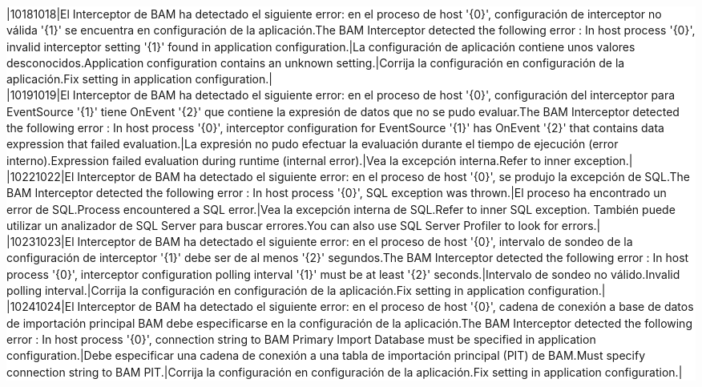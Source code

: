 |<span data-ttu-id="f9f9f-154">1018</span><span class="sxs-lookup"><span data-stu-id="f9f9f-154">1018</span></span>|<span data-ttu-id="f9f9f-155">El Interceptor de BAM ha detectado el siguiente error: en el proceso de host '{0}', configuración de interceptor no válida '{1}' se encuentra en configuración de la aplicación.</span><span class="sxs-lookup"><span data-stu-id="f9f9f-155">The BAM Interceptor detected the following error : In host process '{0}', invalid interceptor setting '{1}' found in application configuration.</span></span>|<span data-ttu-id="f9f9f-156">La configuración de aplicación contiene unos valores desconocidos.</span><span class="sxs-lookup"><span data-stu-id="f9f9f-156">Application configuration contains an unknown setting.</span></span>|<span data-ttu-id="f9f9f-157">Corrija la configuración en configuración de la aplicación.</span><span class="sxs-lookup"><span data-stu-id="f9f9f-157">Fix setting in application configuration.</span></span>|  
|<span data-ttu-id="f9f9f-158">1019</span><span class="sxs-lookup"><span data-stu-id="f9f9f-158">1019</span></span>|<span data-ttu-id="f9f9f-159">El Interceptor de BAM ha detectado el siguiente error: en el proceso de host '{0}', configuración del interceptor para EventSource '{1}' tiene OnEvent '{2}' que contiene la expresión de datos que no se pudo evaluar.</span><span class="sxs-lookup"><span data-stu-id="f9f9f-159">The BAM Interceptor detected the following error : In host process '{0}', interceptor configuration for EventSource '{1}' has OnEvent '{2}' that contains data expression that failed evaluation.</span></span>|<span data-ttu-id="f9f9f-160">La expresión no pudo efectuar la evaluación durante el tiempo de ejecución (error interno).</span><span class="sxs-lookup"><span data-stu-id="f9f9f-160">Expression failed evaluation during runtime (internal error).</span></span>|<span data-ttu-id="f9f9f-161">Vea la excepción interna.</span><span class="sxs-lookup"><span data-stu-id="f9f9f-161">Refer to inner exception.</span></span>|  
|<span data-ttu-id="f9f9f-162">1022</span><span class="sxs-lookup"><span data-stu-id="f9f9f-162">1022</span></span>|<span data-ttu-id="f9f9f-163">El Interceptor de BAM ha detectado el siguiente error: en el proceso de host '{0}', se produjo la excepción de SQL.</span><span class="sxs-lookup"><span data-stu-id="f9f9f-163">The BAM Interceptor detected the following error : In host process '{0}', SQL exception was thrown.</span></span>|<span data-ttu-id="f9f9f-164">El proceso ha encontrado un error de SQL.</span><span class="sxs-lookup"><span data-stu-id="f9f9f-164">Process encountered a SQL error.</span></span>|<span data-ttu-id="f9f9f-165">Vea la excepción interna de SQL.</span><span class="sxs-lookup"><span data-stu-id="f9f9f-165">Refer to inner SQL exception.</span></span> <span data-ttu-id="f9f9f-166">También puede utilizar un analizador de SQL Server para buscar errores.</span><span class="sxs-lookup"><span data-stu-id="f9f9f-166">You can also use SQL Server Profiler to look for errors.</span></span>|  
|<span data-ttu-id="f9f9f-167">1023</span><span class="sxs-lookup"><span data-stu-id="f9f9f-167">1023</span></span>|<span data-ttu-id="f9f9f-168">El Interceptor de BAM ha detectado el siguiente error: en el proceso de host '{0}', intervalo de sondeo de la configuración de interceptor '{1}' debe ser de al menos '{2}' segundos.</span><span class="sxs-lookup"><span data-stu-id="f9f9f-168">The BAM Interceptor detected the following error : In host process '{0}', interceptor configuration polling interval '{1}' must be at least '{2}' seconds.</span></span>|<span data-ttu-id="f9f9f-169">Intervalo de sondeo no válido.</span><span class="sxs-lookup"><span data-stu-id="f9f9f-169">Invalid polling interval.</span></span>|<span data-ttu-id="f9f9f-170">Corrija la configuración en configuración de la aplicación.</span><span class="sxs-lookup"><span data-stu-id="f9f9f-170">Fix setting in application configuration.</span></span>|  
|<span data-ttu-id="f9f9f-171">1024</span><span class="sxs-lookup"><span data-stu-id="f9f9f-171">1024</span></span>|<span data-ttu-id="f9f9f-172">El Interceptor de BAM ha detectado el siguiente error: en el proceso de host '{0}', cadena de conexión a base de datos de importación principal BAM debe especificarse en la configuración de la aplicación.</span><span class="sxs-lookup"><span data-stu-id="f9f9f-172">The BAM Interceptor detected the following error : In host process '{0}', connection string to BAM Primary Import Database must be specified in application configuration.</span></span>|<span data-ttu-id="f9f9f-173">Debe especificar una cadena de conexión a una tabla de importación principal (PIT) de BAM.</span><span class="sxs-lookup"><span data-stu-id="f9f9f-173">Must specify connection string to BAM PIT.</span></span>|<span data-ttu-id="f9f9f-174">Corrija la configuración en configuración de la aplicación.</span><span class="sxs-lookup"><span data-stu-id="f9f9f-174">Fix setting in application configuration.</span></span>|  